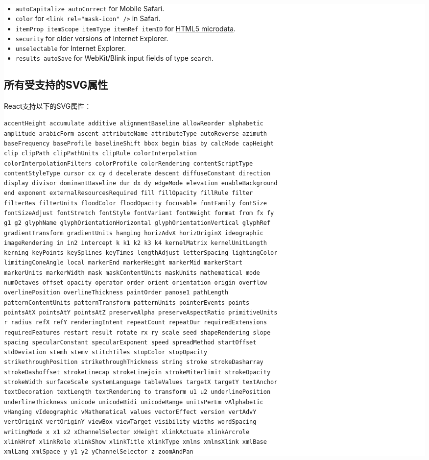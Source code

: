 - `autoCapitalize autoCorrect` for Mobile Safari.
- `color` for `<link rel="mask-icon" />` in Safari.
- `itemProp itemScope itemType itemRef itemID` for [HTML5 microdata](http://schema.org/docs/gs.html).
- `security` for older versions of Internet Explorer.
- `unselectable` for Internet Explorer.
- `results autoSave` for WebKit/Blink input fields of type `search`.

## 所有受支持的SVG属性

React支持以下的SVG属性：

```
accentHeight accumulate additive alignmentBaseline allowReorder alphabetic
amplitude arabicForm ascent attributeName attributeType autoReverse azimuth
baseFrequency baseProfile baselineShift bbox begin bias by calcMode capHeight
clip clipPath clipPathUnits clipRule colorInterpolation
colorInterpolationFilters colorProfile colorRendering contentScriptType
contentStyleType cursor cx cy d decelerate descent diffuseConstant direction
display divisor dominantBaseline dur dx dy edgeMode elevation enableBackground
end exponent externalResourcesRequired fill fillOpacity fillRule filter
filterRes filterUnits floodColor floodOpacity focusable fontFamily fontSize
fontSizeAdjust fontStretch fontStyle fontVariant fontWeight format from fx fy
g1 g2 glyphName glyphOrientationHorizontal glyphOrientationVertical glyphRef
gradientTransform gradientUnits hanging horizAdvX horizOriginX ideographic
imageRendering in in2 intercept k k1 k2 k3 k4 kernelMatrix kernelUnitLength
kerning keyPoints keySplines keyTimes lengthAdjust letterSpacing lightingColor
limitingConeAngle local markerEnd markerHeight markerMid markerStart
markerUnits markerWidth mask maskContentUnits maskUnits mathematical mode
numOctaves offset opacity operator order orient orientation origin overflow
overlinePosition overlineThickness paintOrder panose1 pathLength
patternContentUnits patternTransform patternUnits pointerEvents points
pointsAtX pointsAtY pointsAtZ preserveAlpha preserveAspectRatio primitiveUnits
r radius refX refY renderingIntent repeatCount repeatDur requiredExtensions
requiredFeatures restart result rotate rx ry scale seed shapeRendering slope
spacing specularConstant specularExponent speed spreadMethod startOffset
stdDeviation stemh stemv stitchTiles stopColor stopOpacity
strikethroughPosition strikethroughThickness string stroke strokeDasharray
strokeDashoffset strokeLinecap strokeLinejoin strokeMiterlimit strokeOpacity
strokeWidth surfaceScale systemLanguage tableValues targetX targetY textAnchor
textDecoration textLength textRendering to transform u1 u2 underlinePosition
underlineThickness unicode unicodeBidi unicodeRange unitsPerEm vAlphabetic
vHanging vIdeographic vMathematical values vectorEffect version vertAdvY
vertOriginX vertOriginY viewBox viewTarget visibility widths wordSpacing
writingMode x x1 x2 xChannelSelector xHeight xlinkActuate xlinkArcrole
xlinkHref xlinkRole xlinkShow xlinkTitle xlinkType xmlns xmlnsXlink xmlBase
xmlLang xmlSpace y y1 y2 yChannelSelector z zoomAndPan

```
